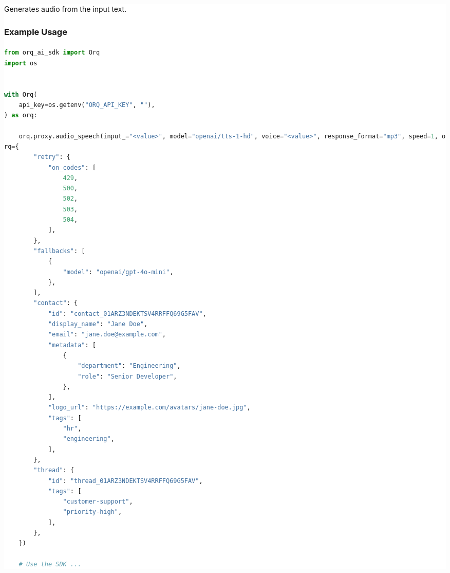 Generates audio from the input text.

### Example Usage


```python
from orq_ai_sdk import Orq
import os


with Orq(
    api_key=os.getenv("ORQ_API_KEY", ""),
) as orq:

    orq.proxy.audio_speech(input_="<value>", model="openai/tts-1-hd", voice="<value>", response_format="mp3", speed=1, orq={
        "retry": {
            "on_codes": [
                429,
                500,
                502,
                503,
                504,
            ],
        },
        "fallbacks": [
            {
                "model": "openai/gpt-4o-mini",
            },
        ],
        "contact": {
            "id": "contact_01ARZ3NDEKTSV4RRFFQ69G5FAV",
            "display_name": "Jane Doe",
            "email": "jane.doe@example.com",
            "metadata": [
                {
                    "department": "Engineering",
                    "role": "Senior Developer",
                },
            ],
            "logo_url": "https://example.com/avatars/jane-doe.jpg",
            "tags": [
                "hr",
                "engineering",
            ],
        },
        "thread": {
            "id": "thread_01ARZ3NDEKTSV4RRFFQ69G5FAV",
            "tags": [
                "customer-support",
                "priority-high",
            ],
        },
    })

    # Use the SDK ...

```
